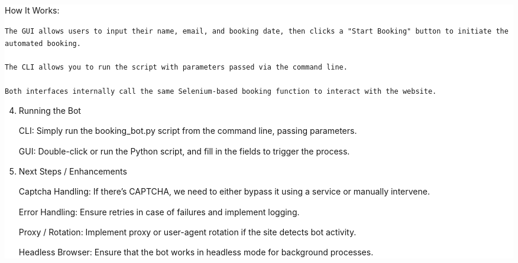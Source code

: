 How It Works:

    The GUI allows users to input their name, email, and booking date, then clicks a "Start Booking" button to initiate the automated booking.

    The CLI allows you to run the script with parameters passed via the command line.

    Both interfaces internally call the same Selenium-based booking function to interact with the website.

4. Running the Bot

    CLI: Simply run the booking_bot.py script from the command line, passing parameters.

    GUI: Double-click or run the Python script, and fill in the fields to trigger the process.

5. Next Steps / Enhancements

    Captcha Handling: If there’s CAPTCHA, we need to either bypass it using a service or manually intervene.

    Error Handling: Ensure retries in case of failures and implement logging.

    Proxy / Rotation: Implement proxy or user-agent rotation if the site detects bot activity.

    Headless Browser: Ensure that the bot works in headless mode for background processes.
